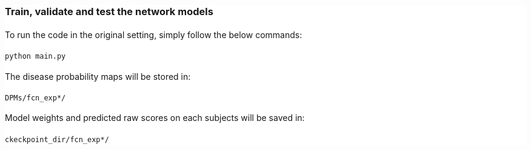 ```json
```

### Train, validate and test the network models
To run the code in the original setting, simply follow the below commands:

```
python main.py
```

The disease probability maps will be stored in:

```
DPMs/fcn_exp*/
```

Model weights and predicted raw scores on each subjects will be saved in:

```
ckeckpoint_dir/fcn_exp*/
```

